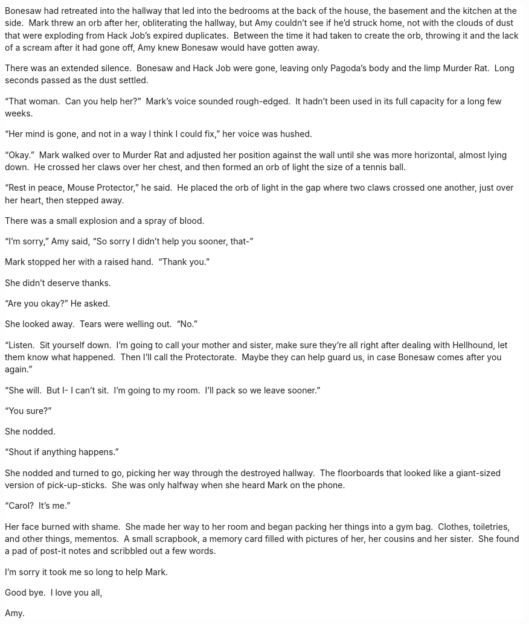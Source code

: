 Bonesaw had retreated into the hallway that led into the bedrooms at the back of the house, the basement and the kitchen at the side.  Mark threw an orb after her, obliterating the hallway, but Amy couldn’t see if he’d struck home, not with the clouds of dust that were exploding from Hack Job’s expired duplicates.  Between the time it had taken to create the orb, throwing it and the lack of a scream after it had gone off, Amy knew Bonesaw would have gotten away.

There was an extended silence.  Bonesaw and Hack Job were gone, leaving only Pagoda’s body and the limp Murder Rat.  Long seconds passed as the dust settled.

“That woman.  Can you help her?”  Mark’s voice sounded rough-edged.  It hadn’t been used in its full capacity for a long few weeks.

“Her mind is gone, and not in a way I think I could fix,” her voice was hushed.

“Okay.”  Mark walked over to Murder Rat and adjusted her position against the wall until she was more horizontal, almost lying down.  He crossed her claws over her chest, and then formed an orb of light the size of a tennis ball.

“Rest in peace, Mouse Protector,” he said.  He placed the orb of light in the gap where two claws crossed one another, just over her heart, then stepped away.

There was a small explosion and a spray of blood.

“I’m sorry,” Amy said, “So sorry I didn’t help you sooner, that-”

Mark stopped her with a raised hand.  “Thank you.”

She didn’t deserve thanks.

“Are you okay?” He asked.

She looked away.  Tears were welling out.  “No.”

“Listen.  Sit yourself down.  I’m going to call your mother and sister, make sure they’re all right after dealing with Hellhound, let them know what happened.  Then I’ll call the Protectorate.  Maybe they can help guard us, in case Bonesaw comes after you again.”

“She will.  But I- I can’t sit.  I’m going to my room.  I’ll pack so we leave sooner.”

“You sure?”

She nodded.

“Shout if anything happens.”

She nodded and turned to go, picking her way through the destroyed hallway.  The floorboards that looked like a giant-sized version of pick-up-sticks.  She was only halfway when she heard Mark on the phone.

“Carol?  It’s me.”

Her face burned with shame.  She made her way to her room and began packing her things into a gym bag.  Clothes, toiletries, and other things, mementos.  A small scrapbook, a memory card filled with pictures of her, her cousins and her sister.  She found a pad of post-it notes and scribbled out a few words.

I’m sorry it took me so long to help Mark.

Good bye.  I love you all,

Amy.
